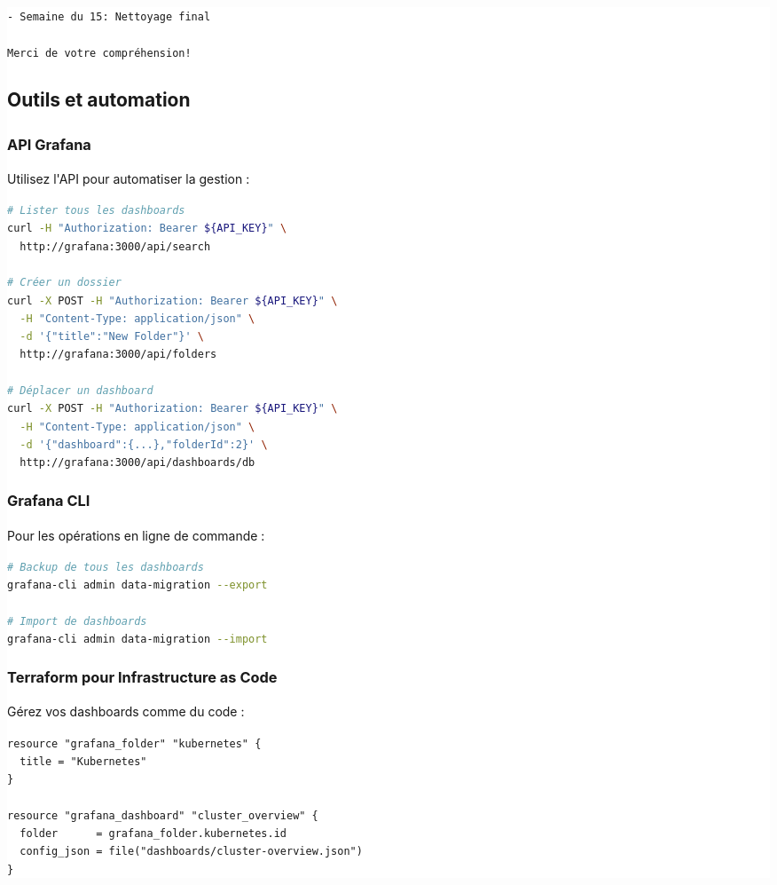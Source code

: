 ```
- Semaine du 15: Nettoyage final

Merci de votre compréhension!
```

## Outils et automation

### API Grafana

Utilisez l'API pour automatiser la gestion :

```bash
# Lister tous les dashboards
curl -H "Authorization: Bearer ${API_KEY}" \
  http://grafana:3000/api/search

# Créer un dossier
curl -X POST -H "Authorization: Bearer ${API_KEY}" \
  -H "Content-Type: application/json" \
  -d '{"title":"New Folder"}' \
  http://grafana:3000/api/folders

# Déplacer un dashboard
curl -X POST -H "Authorization: Bearer ${API_KEY}" \
  -H "Content-Type: application/json" \
  -d '{"dashboard":{...},"folderId":2}' \
  http://grafana:3000/api/dashboards/db
```

### Grafana CLI

Pour les opérations en ligne de commande :

```bash
# Backup de tous les dashboards
grafana-cli admin data-migration --export

# Import de dashboards
grafana-cli admin data-migration --import
```

### Terraform pour Infrastructure as Code

Gérez vos dashboards comme du code :

```hcl
resource "grafana_folder" "kubernetes" {
  title = "Kubernetes"
}

resource "grafana_dashboard" "cluster_overview" {
  folder      = grafana_folder.kubernetes.id
  config_json = file("dashboards/cluster-overview.json")
}
```
